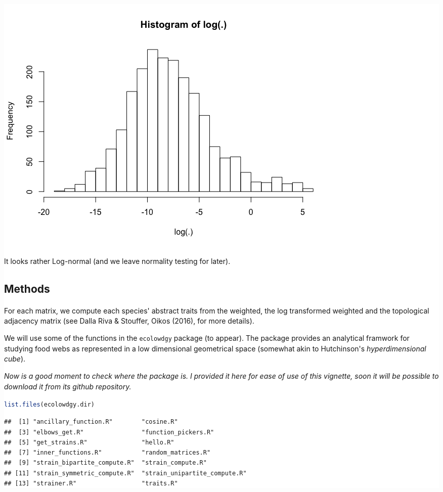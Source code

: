 ![](Paper_vignette_files/figure-html/unnamed-chunk-8-1.png)

It looks rather Log-normal (and we leave normality testing for later).

## Methods

For each matrix, we compute each species' abstract traits from the weighted, the log transformed weighted and the topological adjacency matrix (see Dalla Riva & Stouffer, Oikos (2016), for more details).

We will use some of the functions in the `ecolowdgy` package (to appear). The package provides an analytical framwork for studying food webs as represented in a low dimensional geometrical space (somewhat akin to Hutchinson's _hyperdimensional cube_).

_Now is a good moment to check where the package is. I provided it here for ease of use of this vignette, soon it will be possible to download it from its github repository._


```r
list.files(ecolowdgy.dir)
```

```
##  [1] "ancillary_function.R"        "cosine.R"                   
##  [3] "elbows_get.R"                "function_pickers.R"         
##  [5] "get_strains.R"               "hello.R"                    
##  [7] "inner_functions.R"           "random_matrices.R"          
##  [9] "strain_bipartite_compute.R"  "strain_compute.R"           
## [11] "strain_symmetric_compute.R"  "strain_unipartite_compute.R"
## [13] "strainer.R"                  "traits.R"
```

